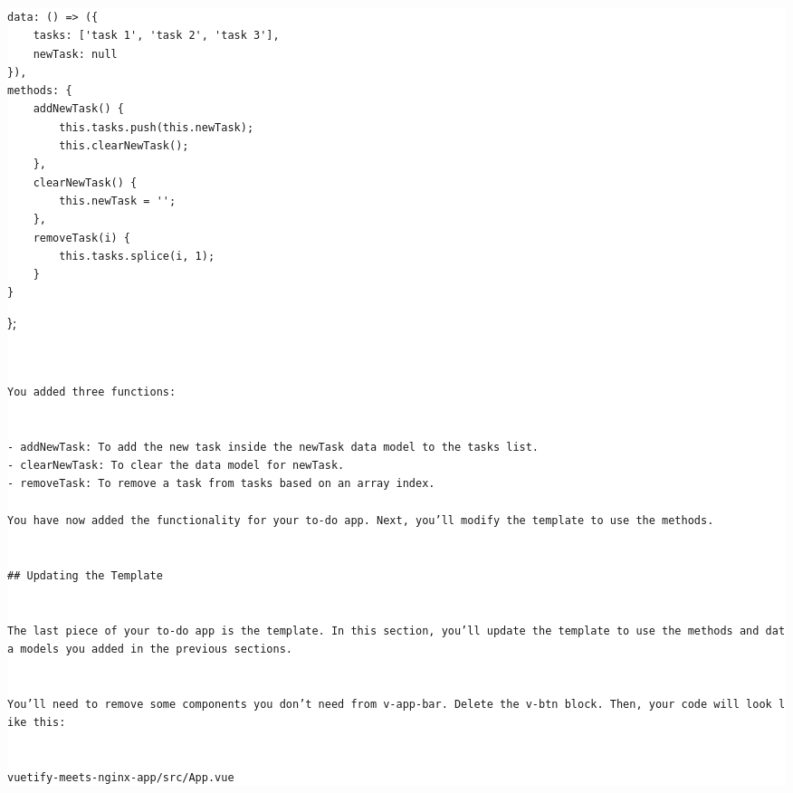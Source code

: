     data: () => ({
        tasks: ['task 1', 'task 2', 'task 3'],
        newTask: null
    }),
    methods: {
        addNewTask() {
            this.tasks.push(this.newTask);
            this.clearNewTask();
        },
        clearNewTask() {
            this.newTask = '';
        },
        removeTask(i) {
            this.tasks.splice(i, 1);
        }
    }
};

```


You added three functions:


- addNewTask: To add the new task inside the newTask data model to the tasks list.
- clearNewTask: To clear the data model for newTask.
- removeTask: To remove a task from tasks based on an array index.

You have now added the functionality for your to-do app. Next, you’ll modify the template to use the methods.


## Updating the Template


The last piece of your to-do app is the template. In this section, you’ll update the template to use the methods and data models you added in the previous sections.


You’ll need to remove some components you don’t need from v-app-bar. Delete the v-btn block. Then, your code will look like this:


vuetify-meets-nginx-app/src/App.vue
```
<template>
    <v-app>
        <v-app-bar
            app
            color="primary"
            dark
        >
        <div class="d-flex align-center">
            <v-img
                alt="Vuetify Logo"
                class="shrink mr-2"
                contain
                src="https://cdn.vuetifyjs.com/images/logos/vuetify-logo-dark.png"
                transition="scale-transition"
                width="40"
            />
